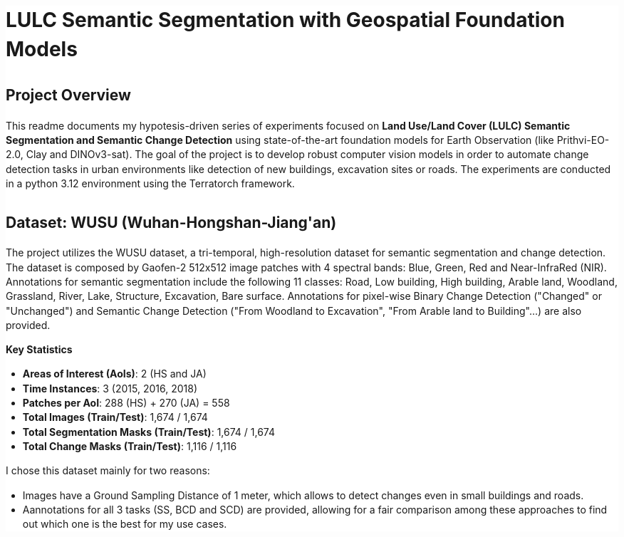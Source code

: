 # LULC Semantic Segmentation with Geospatial Foundation Models

## Project Overview

This readme documents my hypotesis-driven series of experiments focused on **Land Use/Land Cover (LULC) Semantic Segmentation and Semantic Change Detection** using state-of-the-art foundation models for Earth Observation (like Prithvi-EO-2.0, Clay and DINOv3-sat). The goal of the project is to develop robust computer vision models in order to automate change detection tasks in urban environments like detection of new buildings, excavation sites or roads.
The experiments are conducted in a python 3.12 environment using the Terratorch framework. 
## Dataset: WUSU (Wuhan-Hongshan-Jiang'an)

The project utilizes the WUSU dataset, a tri-temporal, high-resolution dataset for semantic segmentation and change detection. The dataset is composed by Gaofen-2 512x512 image patches with 4 spectral bands: Blue, Green, Red and Near-InfraRed (NIR). Annotations for semantic segmentation include the following 11 classes: Road, Low building, High building, Arable land, Woodland, Grassland, River, Lake, Structure, Excavation, Bare surface. Annotations for pixel-wise Binary Change Detection ("Changed" or "Unchanged") and Semantic Change Detection ("From Woodland to Excavation", "From Arable land to Building"...) are also provided.

**Key Statistics**
- **Areas of Interest (AoIs)**: 2 (HS and JA)
- **Time Instances**: 3 (2015, 2016, 2018)
- **Patches per AoI**: 288 (HS) + 270 (JA) = 558
- **Total Images (Train/Test)**: 1,674 / 1,674
- **Total Segmentation Masks (Train/Test)**: 1,674 / 1,674
- **Total Change Masks (Train/Test)**: 1,116 / 1,116

I chose this dataset mainly for two reasons:
- Images have a Ground Sampling Distance of 1 meter, which allows to detect changes even in small buildings and roads.
- Aannotations for all 3 tasks (SS, BCD and SCD) are provided, allowing for a fair comparison among these approaches to find out which one is the best for my use cases.
